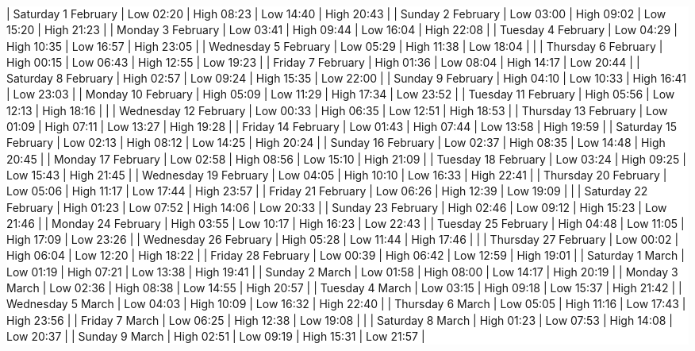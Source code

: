 | Saturday 1 February | Low 02:20 | High 08:23 | Low 14:40 | High 20:43 | 
| Sunday 2 February | Low 03:00 | High 09:02 | Low 15:20 | High 21:23 | 
| Monday 3 February | Low 03:41 | High 09:44 | Low 16:04 | High 22:08 | 
| Tuesday 4 February | Low 04:29 | High 10:35 | Low 16:57 | High 23:05 | 
| Wednesday 5 February | Low 05:29 | High 11:38 | Low 18:04 |  | 
| Thursday 6 February | High 00:15 | Low 06:43 | High 12:55 | Low 19:23 | 
| Friday 7 February | High 01:36 | Low 08:04 | High 14:17 | Low 20:44 | 
| Saturday 8 February | High 02:57 | Low 09:24 | High 15:35 | Low 22:00 | 
| Sunday 9 February | High 04:10 | Low 10:33 | High 16:41 | Low 23:03 | 
| Monday 10 February | High 05:09 | Low 11:29 | High 17:34 | Low 23:52 | 
| Tuesday 11 February | High 05:56 | Low 12:13 | High 18:16 |  | 
| Wednesday 12 February | Low 00:33 | High 06:35 | Low 12:51 | High 18:53 | 
| Thursday 13 February | Low 01:09 | High 07:11 | Low 13:27 | High 19:28 | 
| Friday 14 February | Low 01:43 | High 07:44 | Low 13:58 | High 19:59 | 
| Saturday 15 February | Low 02:13 | High 08:12 | Low 14:25 | High 20:24 | 
| Sunday 16 February | Low 02:37 | High 08:35 | Low 14:48 | High 20:45 | 
| Monday 17 February | Low 02:58 | High 08:56 | Low 15:10 | High 21:09 | 
| Tuesday 18 February | Low 03:24 | High 09:25 | Low 15:43 | High 21:45 | 
| Wednesday 19 February | Low 04:05 | High 10:10 | Low 16:33 | High 22:41 | 
| Thursday 20 February | Low 05:06 | High 11:17 | Low 17:44 | High 23:57 | 
| Friday 21 February | Low 06:26 | High 12:39 | Low 19:09 |  | 
| Saturday 22 February | High 01:23 | Low 07:52 | High 14:06 | Low 20:33 | 
| Sunday 23 February | High 02:46 | Low 09:12 | High 15:23 | Low 21:46 | 
| Monday 24 February | High 03:55 | Low 10:17 | High 16:23 | Low 22:43 | 
| Tuesday 25 February | High 04:48 | Low 11:05 | High 17:09 | Low 23:26 | 
| Wednesday 26 February | High 05:28 | Low 11:44 | High 17:46 |  | 
| Thursday 27 February | Low 00:02 | High 06:04 | Low 12:20 | High 18:22 | 
| Friday 28 February | Low 00:39 | High 06:42 | Low 12:59 | High 19:01 | 
| Saturday 1 March | Low 01:19 | High 07:21 | Low 13:38 | High 19:41 | 
| Sunday 2 March | Low 01:58 | High 08:00 | Low 14:17 | High 20:19 | 
| Monday 3 March | Low 02:36 | High 08:38 | Low 14:55 | High 20:57 | 
| Tuesday 4 March | Low 03:15 | High 09:18 | Low 15:37 | High 21:42 | 
| Wednesday 5 March | Low 04:03 | High 10:09 | Low 16:32 | High 22:40 | 
| Thursday 6 March | Low 05:05 | High 11:16 | Low 17:43 | High 23:56 | 
| Friday 7 March | Low 06:25 | High 12:38 | Low 19:08 |  | 
| Saturday 8 March | High 01:23 | Low 07:53 | High 14:08 | Low 20:37 | 
| Sunday 9 March | High 02:51 | Low 09:19 | High 15:31 | Low 21:57 | 